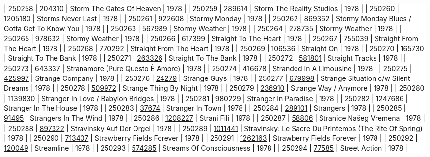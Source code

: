| 250258 | [204310](https://www.discogs.com/master/204310) | Storm The Gates Of Heaven | 1978 |
| 250259 | [289614](https://www.discogs.com/master/289614) | Storm The Reality Studios | 1978 |
| 250260 | [1205180](https://www.discogs.com/master/1205180) | Storms Never Last | 1978 |
| 250261 | [922608](https://www.discogs.com/master/922608) | Stormy Monday | 1978 |
| 250262 | [869362](https://www.discogs.com/master/869362) | Stormy Monday Blues / Gotta Get To Know You | 1978 |
| 250263 | [567989](https://www.discogs.com/master/567989) | Stormy Weather | 1978 |
| 250264 | [278735](https://www.discogs.com/master/278735) | Stormy Weather | 1978 |
| 250265 | [978632](https://www.discogs.com/master/978632) | Stormy Weather | 1978 |
| 250266 | [617399](https://www.discogs.com/master/617399) | Straight  To The Heart | 1978 |
| 250267 | [755039](https://www.discogs.com/master/755039) | Straight From The Heart | 1978 |
| 250268 | [770292](https://www.discogs.com/master/770292) | Straight From The Heart | 1978 |
| 250269 | [106536](https://www.discogs.com/master/106536) | Straight On | 1978 |
| 250270 | [165730](https://www.discogs.com/master/165730) | Straight To The Bank | 1978 |
| 250271 | [263326](https://www.discogs.com/master/263326) | Straight To The Bank | 1978 |
| 250272 | [581801](https://www.discogs.com/master/581801) | Straight Tracks | 1978 |
| 250273 | [643337](https://www.discogs.com/master/643337) | Stranamore (Pure Questo È Amore) | 1978 |
| 250274 | [416678](https://www.discogs.com/master/416678) | Stranded In A Limousine | 1978 |
| 250275 | [425997](https://www.discogs.com/master/425997) | Strange Company | 1978 |
| 250276 | [24279](https://www.discogs.com/master/24279) | Strange Guys | 1978 |
| 250277 | [679998](https://www.discogs.com/master/679998) | Strange Situation c/w Silent Dreams | 1978 |
| 250278 | [509972](https://www.discogs.com/master/509972) | Strange Thing By Night | 1978 |
| 250279 | [236910](https://www.discogs.com/master/236910) | Strange Way / Anymore | 1978 |
| 250280 | [1139830](https://www.discogs.com/master/1139830) | Stranger In Love / Babylon Bridges | 1978 |
| 250281 | [980229](https://www.discogs.com/master/980229) | Stranger In Paradise | 1978 |
| 250282 | [1247686](https://www.discogs.com/master/1247686) | Stranger In The House | 1978 |
| 250283 | [37674](https://www.discogs.com/master/37674) | Stranger In Town | 1978 |
| 250284 | [289101](https://www.discogs.com/master/289101) | Strangers | 1978 |
| 250285 | [91495](https://www.discogs.com/master/91495) | Strangers In The Wind | 1978 |
| 250286 | [1208227](https://www.discogs.com/master/1208227) | Strani Fili | 1978 |
| 250287 | [58806](https://www.discogs.com/master/58806) | Stranice Našeg Vremena | 1978 |
| 250288 | [897322](https://www.discogs.com/master/897322) | Stravinsky Auf Der Orgel | 1978 |
| 250289 | [1011441](https://www.discogs.com/master/1011441) | Stravinsky: Le Sacre Du Printemps (The Rite Of Spring) | 1978 |
| 250290 | [713407](https://www.discogs.com/master/713407) | Strawberry Fields Forever | 1978 |
| 250291 | [1262163](https://www.discogs.com/master/1262163) | Strawberry Fields Forever | 1978 |
| 250292 | [120049](https://www.discogs.com/master/120049) | Streamline | 1978 |
| 250293 | [574285](https://www.discogs.com/master/574285) | Streams Of Consciousness | 1978 |
| 250294 | [77585](https://www.discogs.com/master/77585) | Street Action | 1978 |